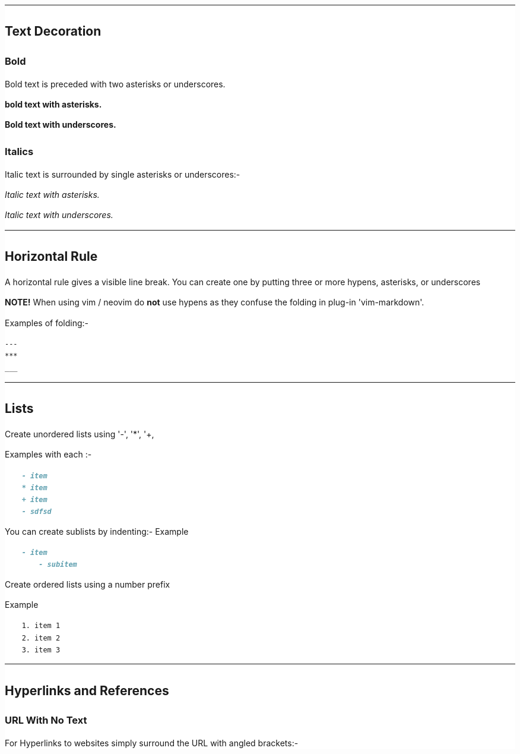 ___

## Text Decoration
### Bold
Bold text is preceded with two asterisks or underscores.

**bold text with asterisks.**

__Bold text with underscores.__

### Italics
Italic text is surrounded by single asterisks or underscores:-

*Italic text with asterisks.*

_Italic text with underscores._

___
## Horizontal Rule
A horizontal rule gives a visible line break.  You can create one by putting
three or more hypens, asterisks, or underscores 

**NOTE!** When using vim / neovim do **not** use hypens as they confuse the folding
in plug-in 'vim-markdown'.

Examples of folding:-

    ---
    ***
    ___

***
## Lists

Create unordered lists using '-', '*', '+, 

Examples with each :-
```markdown
    - item
    * item
    + item
    - sdfsd
```

You can create sublists by indenting:-
Example
```markdown
    - item
        - subitem
```
Create ordered lists using a number prefix

Example
```
    1. item 1
    2. item 2
    3. item 3 
```
___
## Hyperlinks and References
### URL With No Text
For Hyperlinks to websites simply surround the URL with angled brackets:-
